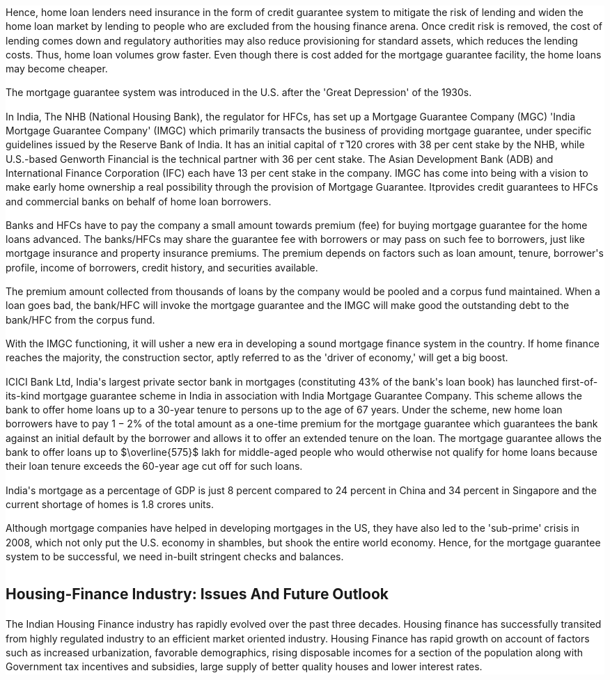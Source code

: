 Hence, home loan lenders need insurance in the form of credit guarantee system to mitigate the risk of lending and widen the home loan market by lending to people who are excluded from the housing finance arena. Once credit risk is removed, the cost of lending comes down and regulatory authorities may also reduce provisioning for standard assets, which reduces the lending costs. Thus, home loan volumes grow faster. Even though there is cost added for the mortgage guarantee facility, the home loans may become cheaper.

The mortgage guarantee system was introduced in the U.S. after the 'Great Depression' of the 1930s.

In India, The NHB (National Housing Bank), the regulator for HFCs, has set up a Mortgage Guarantee Company (MGC) 'India Mortgage Guarantee Company' (IMGC) which primarily transacts the business of providing mortgage guarantee, under specific guidelines issued by the Reserve Bank of India. It has an initial capital of  $\bar{\tau}$ 120 crores with 38 per cent stake by the NHB, while U.S.-based Genworth Financial is the technical partner with 36 per cent stake. The Asian Development Bank (ADB) and International Finance Corporation (IFC) each have 13 per cent stake in the company. IMGC has come into being with a vision to make early home ownership a real possibility through the provision of Mortgage Guarantee. Itprovides credit guarantees to HFCs and commercial banks on behalf of home loan borrowers.

Banks and HFCs have to pay the company a small amount towards premium (fee) for buying mortgage guarantee for the home loans advanced. The banks/HFCs may share the guarantee fee with borrowers or may pass on such fee to borrowers, just like mortgage insurance and property insurance premiums. The premium depends on factors such as loan amount, tenure, borrower's profile, income of borrowers, credit history, and securities available.

The premium amount collected from thousands of loans by the company would be pooled and a corpus fund maintained. When a loan goes bad, the bank/HFC will invoke the mortgage guarantee and the IMGC will make good the outstanding debt to the bank/HFC from the corpus fund.

With the IMGC functioning, it will usher a new era in developing a sound mortgage finance system in the country. If home finance reaches the majority, the construction sector, aptly referred to as the 'driver of economy,' will get a big boost.

ICICI Bank Ltd, India's largest private sector bank in mortgages (constituting 43% of the bank's loan book) has launched first-of-its-kind mortgage guarantee scheme in India in association with India Mortgage Guarantee Company. This scheme allows the bank to offer home loans up to a 30-year tenure to persons up to the age of 67 years. Under the scheme, new home loan borrowers have to pay  $1-2\%$  of the total amount as a one-time premium for the mortgage guarantee which guarantees the bank against an initial default by the borrower and allows it to offer an extended tenure on the loan. The mortgage guarantee allows the bank to offer loans up to  $\overline{575}$  lakh for middle-aged people who would otherwise not qualify for home loans because their loan tenure exceeds the 60-year age cut off for such loans.

India's mortgage as a percentage of GDP is just 8 percent compared to 24 percent in China and 34 percent in Singapore and the current shortage of homes is 1.8 crores units.

Although mortgage companies have helped in developing mortgages in the US, they have also led to the 'sub-prime' crisis in 2008, which not only put the U.S. economy in shambles, but shook the entire world economy. Hence, for the mortgage guarantee system to be successful, we need in-built stringent checks and balances.

## **Housing-Finance Industry: Issues And Future Outlook**

The Indian Housing Finance industry has rapidly evolved over the past three decades. Housing finance has successfully transited from highly regulated industry to an efficient market oriented industry. Housing Finance has rapid growth on account of factors such as increased urbanization, favorable demographics, rising disposable incomes for a section of the population along with Government tax incentives and subsidies, large supply of better quality houses and lower interest rates.
